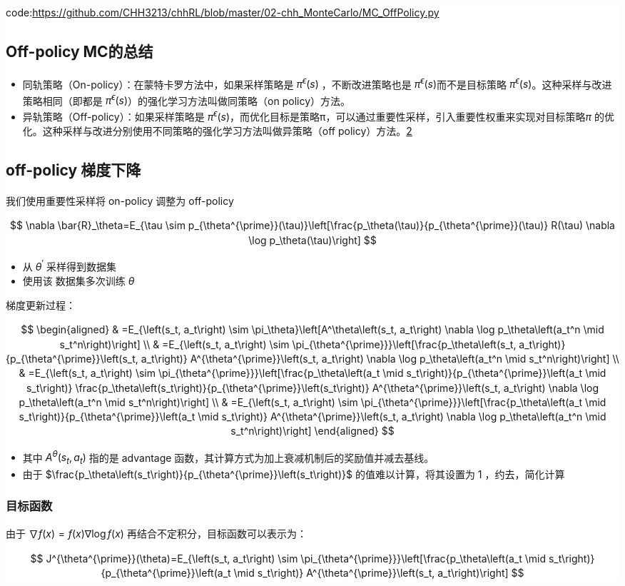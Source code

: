 
code:https://github.com/CHH3213/chhRL/blob/master/02-chh_MonteCarlo/MC_OffPolicy.py

## Off-policy MC的总结

- 同轨策略（On-policy）：在蒙特卡罗方法中，如果采样策略是 $π^ϵ(s)$ ，不断改进策略也是 $π^ϵ(s)$而不是目标策略 $π^ϵ(s)$。这种采样与改进策略相同（即都是 $π^ϵ(s)$）的强化学习方法叫做同策略（on policy）方法。
- 异轨策略（Off-policy）：如果采样策略是 $π^ϵ(s)$，而优化目标是策略π，可以通过重要性采样，引入重要性权重来实现对目标策略$π$ 的优化。这种采样与改进分别使用不同策略的强化学习方法叫做异策略（off policy）方法。[2]


## off-policy 梯度下降

我们使用重要性采样将 on-policy 调整为 off-policy

$$
\nabla \bar{R}_\theta=E_{\tau \sim p_{\theta^{\prime}}(\tau)}\left[\frac{p_\theta(\tau)}{p_{\theta^{\prime}}(\tau)} R(\tau) \nabla \log p_\theta(\tau)\right]
$$

- 从 $\theta^{\prime}$ 采样得到数据集
- 使用该 数据集多次训练 $\theta$

梯度更新过程：

$$
\begin{aligned}
& =E_{\left(s_t, a_t\right) \sim \pi_\theta}\left[A^\theta\left(s_t, a_t\right) \nabla \log p_\theta\left(a_t^n \mid s_t^n\right)\right] \\
& =E_{\left(s_t, a_t\right) \sim \pi_{\theta^{\prime}}}\left[\frac{p_\theta\left(s_t, a_t\right)}{p_{\theta^{\prime}}\left(s_t, a_t\right)} A^{\theta^{\prime}}\left(s_t, a_t\right) \nabla \log p_\theta\left(a_t^n \mid s_t^n\right)\right] \\
& =E_{\left(s_t, a_t\right) \sim \pi_{\theta^{\prime}}}\left[\frac{p_\theta\left(a_t \mid s_t\right)}{p_{\theta^{\prime}}\left(a_t \mid s_t\right)} \frac{p_\theta\left(s_t\right)}{p_{\theta^{\prime}}\left(s_t\right)} A^{\theta^{\prime}}\left(s_t, a_t\right) \nabla \log p_\theta\left(a_t^n \mid s_t^n\right)\right] \\
& =E_{\left(s_t, a_t\right) \sim \pi_{\theta^{\prime}}}\left[\frac{p_\theta\left(a_t \mid s_t\right)}{p_{\theta^{\prime}}\left(a_t \mid s_t\right)} A^{\theta^{\prime}}\left(s_t, a_t\right) \nabla \log p_\theta\left(a_t^n \mid s_t^n\right)\right]
\end{aligned}
$$

- 其中 $A^\theta\left(s_t, a_t\right)$ 指的是 advantage 函数，其计算方式为加上衰减机制后的奖励值并减去基线。
- 由于 $\frac{p_\theta\left(s_t\right)}{p_{\theta^{\prime}}\left(s_t\right)}$ 的值难以计算，将其设置为 1 ，约去，简化计算

### 目标函数

由于 $\nabla f(x)=f(x) \nabla \log f(x)$ 再结合不定积分，目标函数可以表示为：

$$
J^{\theta^{\prime}}(\theta)=E_{\left(s_t, a_t\right) \sim \pi_{\theta^{\prime}}}\left[\frac{p_\theta\left(a_t \mid s_t\right)}{p_{\theta^{\prime}}\left(a_t \mid s_t\right)} A^{\theta^{\prime}}\left(s_t, a_t\right)\right]
$$


[1]: https://zhuanlan.zhihu.com/p/360265418
[2]: https://zhuanlan.zhihu.com/p/594578726
[3]: https://zhuanlan.zhihu.com/p/614049308
[4]: https://windmissing.github.io/DeepLearningNotes/RL/Policy4.html
[5]: https://my.oschina.net/u/4939618/blog/10097837
[6]: https://www.zhihu.com/column/c_1319989673767755776
[7]: https://zhuanlan.zhihu.com/p/420254841
[8]: https://developer.aliyun.com/article/1262414